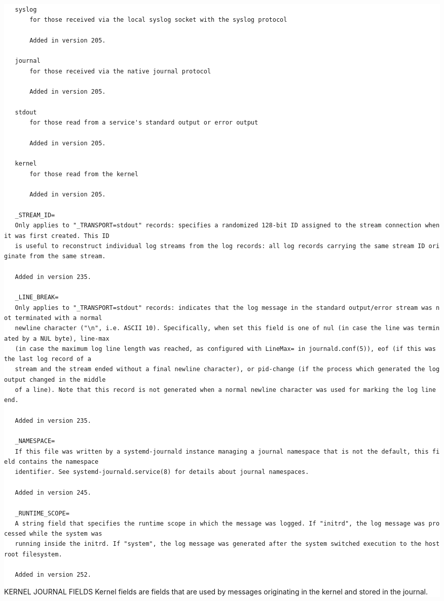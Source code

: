 	   syslog
	       for those received via the local syslog socket with the syslog protocol

	       Added in version 205.

	   journal
	       for those received via the native journal protocol

	       Added in version 205.

	   stdout
	       for those read from a service's standard output or error output

	       Added in version 205.

	   kernel
	       for those read from the kernel

	       Added in version 205.

       _STREAM_ID=
	   Only applies to "_TRANSPORT=stdout" records: specifies a randomized 128-bit ID assigned to the stream connection when it was first created. This ID
	   is useful to reconstruct individual log streams from the log records: all log records carrying the same stream ID originate from the same stream.

	   Added in version 235.

       _LINE_BREAK=
	   Only applies to "_TRANSPORT=stdout" records: indicates that the log message in the standard output/error stream was not terminated with a normal
	   newline character ("\n", i.e. ASCII 10). Specifically, when set this field is one of nul (in case the line was terminated by a NUL byte), line-max
	   (in case the maximum log line length was reached, as configured with LineMax= in journald.conf(5)), eof (if this was the last log record of a
	   stream and the stream ended without a final newline character), or pid-change (if the process which generated the log output changed in the middle
	   of a line). Note that this record is not generated when a normal newline character was used for marking the log line end.

	   Added in version 235.

       _NAMESPACE=
	   If this file was written by a systemd-journald instance managing a journal namespace that is not the default, this field contains the namespace
	   identifier. See systemd-journald.service(8) for details about journal namespaces.

	   Added in version 245.

       _RUNTIME_SCOPE=
	   A string field that specifies the runtime scope in which the message was logged. If "initrd", the log message was processed while the system was
	   running inside the initrd. If "system", the log message was generated after the system switched execution to the host root filesystem.

	   Added in version 252.

KERNEL JOURNAL FIELDS
       Kernel fields are fields that are used by messages originating in the kernel and stored in the journal.
